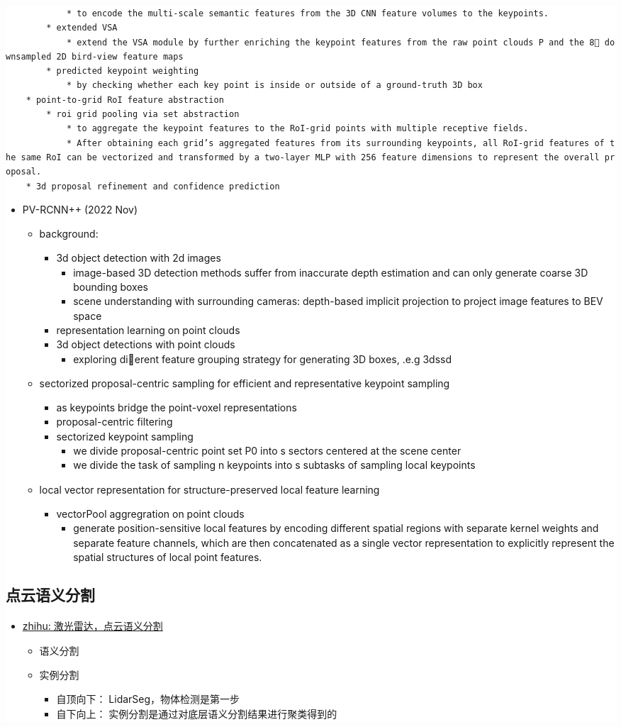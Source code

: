                 * to encode the multi-scale semantic features from the 3D CNN feature volumes to the keypoints.
            * extended VSA
                * extend the VSA module by further enriching the keypoint features from the raw point clouds P and the 8 downsampled 2D bird-view feature maps
            * predicted keypoint weighting
                * by checking whether each key point is inside or outside of a ground-truth 3D box  
        * point-to-grid RoI feature abstraction        
            * roi grid pooling via set abstraction 
                * to aggregate the keypoint features to the RoI-grid points with multiple receptive fields.
                * After obtaining each grid’s aggregated features from its surrounding keypoints, all RoI-grid features of the same RoI can be vectorized and transformed by a two-layer MLP with 256 feature dimensions to represent the overall proposal.
        * 3d proposal refinement and confidence prediction


* PV-RCNN++ (2022 Nov)
    * background: 
        * 3d object detection with 2d images 
            * image-based 3D detection methods suffer from inaccurate depth estimation and can only generate coarse 3D bounding boxes
            * scene understanding with surrounding cameras: depth-based implicit projection to project image features to BEV space
        * representation learning on point clouds
        * 3d object detections with point clouds
            * exploring dierent feature grouping strategy for generating 3D boxes, .e.g 3dssd
    
    * sectorized proposal-centric sampling for efficient and representative keypoint sampling 
        * as keypoints bridge the point-voxel representations
        * proposal-centric filtering
        * sectorized keypoint sampling
            * we divide proposal-centric point set P0 into s sectors centered at the scene center
            * we divide the task of sampling n keypoints into s subtasks of sampling local keypoints
    * local vector representation for structure-preserved local feature learning
        * vectorPool aggregration on point clouds
            * generate position-sensitive local features by encoding different spatial regions with separate kernel weights and separate feature channels, which are then concatenated as a single vector representation to explicitly represent the spatial structures of local point features.
        












## 点云语义分割

* [zhihu: 激光雷达，点云语义分割](https://zhuanlan.zhihu.com/p/412161451)

    * 语义分割
    
    * 实例分割
        * 自顶向下： LidarSeg，物体检测是第一步
        * 自下向上： 实例分割是通过对底层语义分割结果进行聚类得到的
